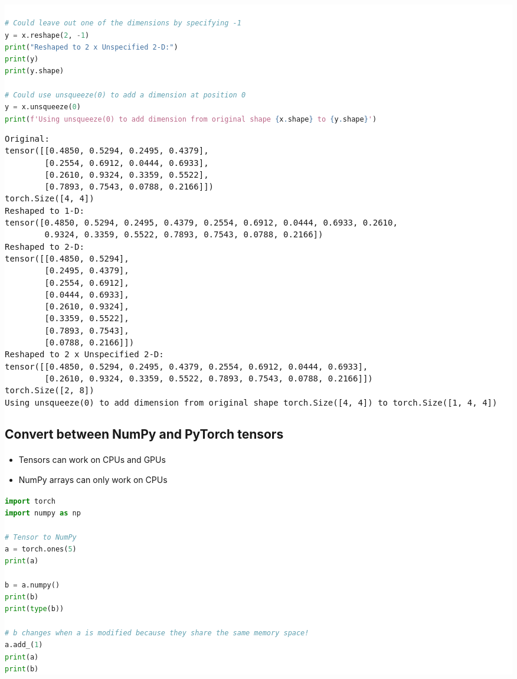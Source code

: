 ```python

# Could leave out one of the dimensions by specifying -1
y = x.reshape(2, -1)
print("Reshaped to 2 x Unspecified 2-D:")
print(y)
print(y.shape)

# Could use unsqueeze(0) to add a dimension at position 0
y = x.unsqueeze(0)
print(f'Using unsqueeze(0) to add dimension from original shape {x.shape} to {y.shape}')
```

<pre>
Original:
tensor([[0.4850, 0.5294, 0.2495, 0.4379],
        [0.2554, 0.6912, 0.0444, 0.6933],
        [0.2610, 0.9324, 0.3359, 0.5522],
        [0.7893, 0.7543, 0.0788, 0.2166]])
torch.Size([4, 4])
Reshaped to 1-D:
tensor([0.4850, 0.5294, 0.2495, 0.4379, 0.2554, 0.6912, 0.0444, 0.6933, 0.2610,
        0.9324, 0.3359, 0.5522, 0.7893, 0.7543, 0.0788, 0.2166])
Reshaped to 2-D:
tensor([[0.4850, 0.5294],
        [0.2495, 0.4379],
        [0.2554, 0.6912],
        [0.0444, 0.6933],
        [0.2610, 0.9324],
        [0.3359, 0.5522],
        [0.7893, 0.7543],
        [0.0788, 0.2166]])
Reshaped to 2 x Unspecified 2-D:
tensor([[0.4850, 0.5294, 0.2495, 0.4379, 0.2554, 0.6912, 0.0444, 0.6933],
        [0.2610, 0.9324, 0.3359, 0.5522, 0.7893, 0.7543, 0.0788, 0.2166]])
torch.Size([2, 8])
Using unsqueeze(0) to add dimension from original shape torch.Size([4, 4]) to torch.Size([1, 4, 4])
</pre>
## Convert between NumPy and PyTorch tensors



- Tensors can work on CPUs and GPUs

- NumPy arrays can only work on CPUs



```python
import torch
import numpy as np

# Tensor to NumPy
a = torch.ones(5)
print(a)

b = a.numpy()
print(b)
print(type(b))

# b changes when a is modified because they share the same memory space!
a.add_(1)
print(a)
print(b)
```
